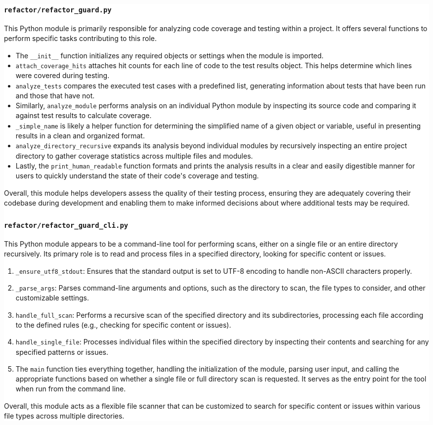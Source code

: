 ### `refactor/refactor_guard.py`
This Python module is primarily responsible for analyzing code coverage and testing within a project. It offers several functions to perform specific tasks contributing to this role.

- The `__init__` function initializes any required objects or settings when the module is imported.
- `attach_coverage_hits` attaches hit counts for each line of code to the test results object. This helps determine which lines were covered during testing.
- `analyze_tests` compares the executed test cases with a predefined list, generating information about tests that have been run and those that have not.
- Similarly, `analyze_module` performs analysis on an individual Python module by inspecting its source code and comparing it against test results to calculate coverage.
- `_simple_name` is likely a helper function for determining the simplified name of a given object or variable, useful in presenting results in a clean and organized format.
- `analyze_directory_recursive` expands its analysis beyond individual modules by recursively inspecting an entire project directory to gather coverage statistics across multiple files and modules.
- Lastly, the `print_human_readable` function formats and prints the analysis results in a clear and easily digestible manner for users to quickly understand the state of their code's coverage and testing.

Overall, this module helps developers assess the quality of their testing process, ensuring they are adequately covering their codebase during development and enabling them to make informed decisions about where additional tests may be required.

### `refactor/refactor_guard_cli.py`
This Python module appears to be a command-line tool for performing scans, either on a single file or an entire directory recursively. Its primary role is to read and process files in a specified directory, looking for specific content or issues.

1. `_ensure_utf8_stdout`: Ensures that the standard output is set to UTF-8 encoding to handle non-ASCII characters properly.

2. `_parse_args`: Parses command-line arguments and options, such as the directory to scan, the file types to consider, and other customizable settings.

3. `handle_full_scan`: Performs a recursive scan of the specified directory and its subdirectories, processing each file according to the defined rules (e.g., checking for specific content or issues).

4. `handle_single_file`: Processes individual files within the specified directory by inspecting their contents and searching for any specified patterns or issues.

5. The `main` function ties everything together, handling the initialization of the module, parsing user input, and calling the appropriate functions based on whether a single file or full directory scan is requested. It serves as the entry point for the tool when run from the command line.

Overall, this module acts as a flexible file scanner that can be customized to search for specific content or issues within various file types across multiple directories.
